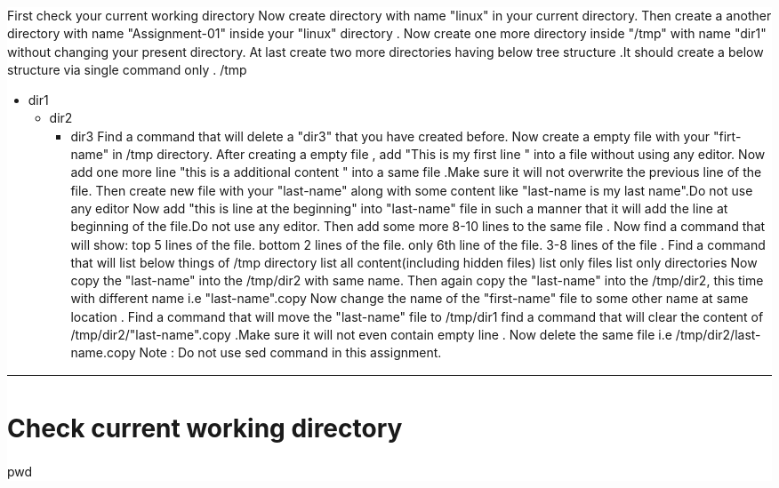 First check your current working directory
Now create directory with name "linux" in your current directory.
Then create a another directory with name "Assignment-01" inside your "linux" directory .
Now create one more directory inside "/tmp" with name "dir1" without changing your present directory.
At last create two more directories having below tree structure .It should create a below structure via single command only .
/tmp
  - dir1
      - dir2
        - dir3
Find a command that will delete a "dir3" that you have created before.
Now create a empty file with your "firt-name" in /tmp directory.
After creating a empty file , add "This is my first line " into a file without using any editor.
Now add one more line "this is a additional content " into a same file .Make sure it will not overwrite the previous line of the file.
Then create new file with your "last-name" along with some content like "last-name is my last name".Do not use any editor
Now add "this is line at the beginning" into "last-name" file in such a manner that it will add the line at beginning of the file.Do not use any editor.
Then add some more 8-10 lines to the same file .
Now find a command that will show:
top 5 lines of the file.
bottom 2 lines of the file.
only 6th line of the file.
3-8 lines of the file .
Find a command that will list below things of /tmp directory
list all content(including hidden files)
list only files
list only directories
Now copy the "last-name" into the /tmp/dir2 with same name.
Then again copy the "last-name" into the /tmp/dir2, this time with different name i.e "last-name".copy
Now change the name of the "first-name" file to some other name at same location .
Find a command that will move the "last-name" file to /tmp/dir1
find a command that will clear the content of /tmp/dir2/"last-name".copy .Make sure it will not even contain empty line .
Now delete the same file i.e /tmp/dir2/last-name.copy Note : Do not use sed command in this assignment.











-------------------------------------------------------


# Check current working directory
pwd

